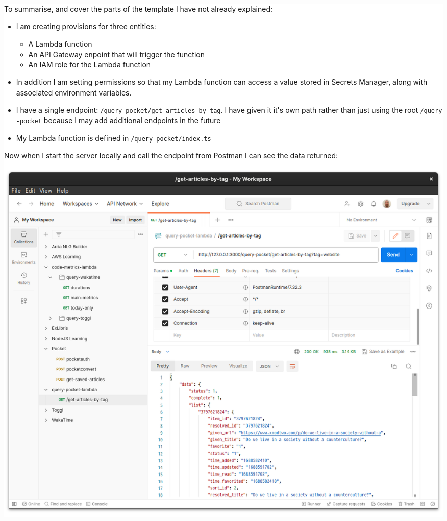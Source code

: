 To summarise, and cover the parts of the template I have not already explained:

- I am creating provisions for three entities:

  - A Lambda function
  - An API Gateway enpoint that will trigger the function
  - An IAM role for the Lambda function

- In addition I am setting permissions so that my Lambda function can access a value stored in Secrets Manager, along with associated environment variables.

- I have a single endpoint: `/query-pocket/get-articles-by-tag`. I have given it it's own path rather than just using the root `/query-pocket` because I may add additional endpoints in the future

- My Lambda function is defined in `/query-pocket/index.ts`

Now when I start the server locally and call the endpoint from Postman I can see the data returned:

![](./img/query-pocket-lambda-response-postman.png)
